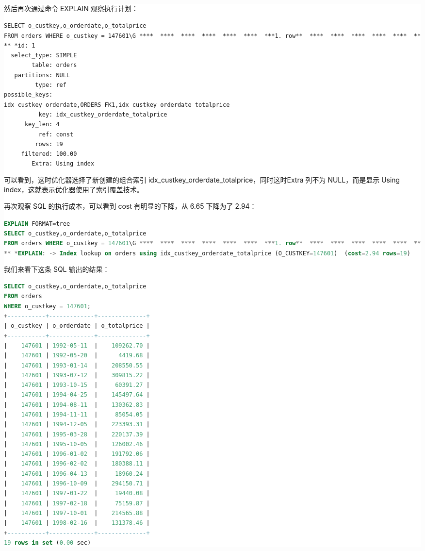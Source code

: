 然后再次通过命令 EXPLAIN 观察执行计划：

```EXPLAIN
SELECT o_custkey,o_orderdate,o_totalprice 
FROM orders WHERE o_custkey = 147601\G ****  ****  ****  ****  ****  ****  ***1. row**  ****  ****  ****  ****  ****  **** *id: 1
  select_type: SIMPLE
        table: orders
   partitions: NULL
         type: ref
possible_keys:
idx_custkey_orderdate,ORDERS_FK1,idx_custkey_orderdate_totalprice
          key: idx_custkey_orderdate_totalprice
      key_len: 4
          ref: const
         rows: 19
     filtered: 100.00
        Extra: Using index
```

可以看到，这时优化器选择了新创建的组合索引 idx_custkey_orderdate_totalprice，同时这时Extra 列不为 NULL，而是显示 Using index，这就表示优化器使用了索引覆盖技术。

再次观察 SQL 的执行成本，可以看到 cost 有明显的下降，从 6.65 下降为了 2.94：

```sql
EXPLAIN FORMAT=tree 
SELECT o_custkey,o_orderdate,o_totalprice 
FROM orders WHERE o_custkey = 147601\G ****  ****  ****  ****  ****  ****  ***1. row**  ****  ****  ****  ****  ****  **** *EXPLAIN: -> Index lookup on orders using idx_custkey_orderdate_totalprice (O_CUSTKEY=147601)  (cost=2.94 rows=19)
```

我们来看下这条 SQL 输出的结果：

```sql
SELECT o_custkey,o_orderdate,o_totalprice 
FROM orders 
WHERE o_custkey = 147601;
+-----------+-------------+--------------+
| o_custkey | o_orderdate | o_totalprice |
+-----------+-------------+--------------+
|    147601 | 1992-05-11  |    109262.70 |
|    147601 | 1992-05-20  |      4419.68 |
|    147601 | 1993-01-14  |    208550.55 |
|    147601 | 1993-07-12  |    309815.22 |
|    147601 | 1993-10-15  |     60391.27 |
|    147601 | 1994-04-25  |    145497.64 |
|    147601 | 1994-08-11  |    130362.83 |
|    147601 | 1994-11-11  |     85054.05 |
|    147601 | 1994-12-05  |    223393.31 |
|    147601 | 1995-03-28  |    220137.39 |
|    147601 | 1995-10-05  |    126002.46 |
|    147601 | 1996-01-02  |    191792.06 |
|    147601 | 1996-02-02  |    180388.11 |
|    147601 | 1996-04-13  |     18960.24 |
|    147601 | 1996-10-09  |    294150.71 |
|    147601 | 1997-01-22  |     19440.08 |
|    147601 | 1997-02-18  |     75159.87 |
|    147601 | 1997-10-01  |    214565.88 |
|    147601 | 1998-02-16  |    131378.46 |
+-----------+-------------+--------------+
19 rows in set (0.00 sec)
```
